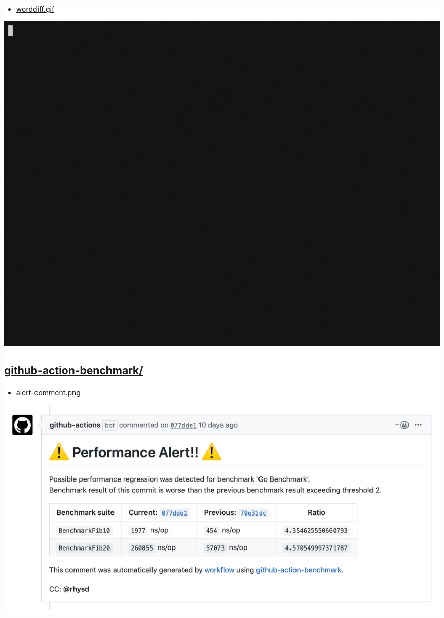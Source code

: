 * [worddiff.gif](git-messenger.vim/worddiff.gif)

![](git-messenger.vim/worddiff.gif)


## [github-action-benchmark/](https://github.com/rhysd/github-action-benchmark/)
* [alert-comment.png](github-action-benchmark/alert-comment.png)

![](github-action-benchmark/alert-comment.png)
